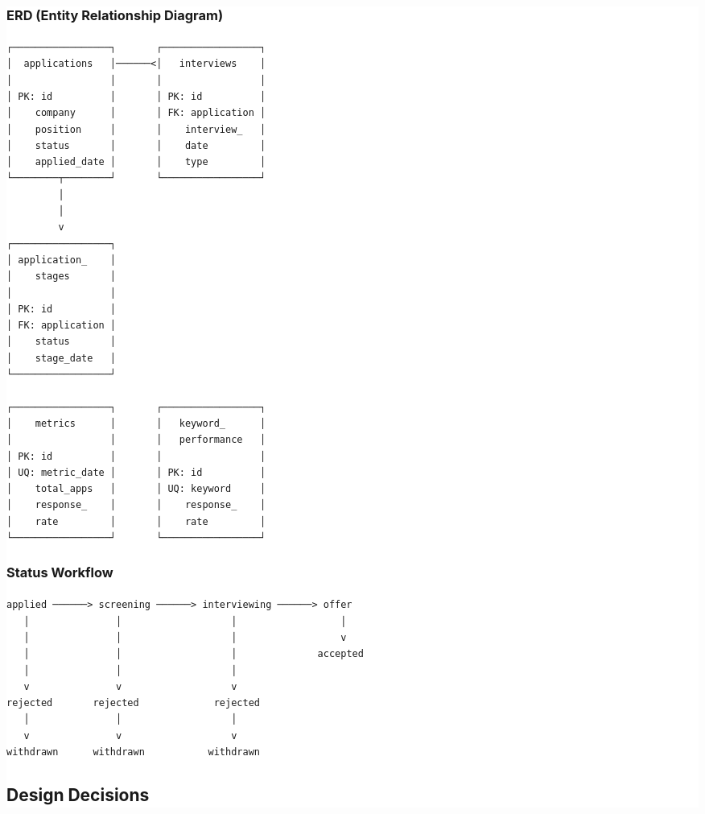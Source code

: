 ### ERD (Entity Relationship Diagram)

```
┌─────────────────┐       ┌─────────────────┐
│  applications   │──────<│   interviews    │
│                 │       │                 │
│ PK: id          │       │ PK: id          │
│    company      │       │ FK: application │
│    position     │       │    interview_   │
│    status       │       │    date         │
│    applied_date │       │    type         │
└────────┬────────┘       └─────────────────┘
         │
         │
         v
┌─────────────────┐
│ application_    │
│    stages       │
│                 │
│ PK: id          │
│ FK: application │
│    status       │
│    stage_date   │
└─────────────────┘

┌─────────────────┐       ┌─────────────────┐
│    metrics      │       │   keyword_      │
│                 │       │   performance   │
│ PK: id          │       │                 │
│ UQ: metric_date │       │ PK: id          │
│    total_apps   │       │ UQ: keyword     │
│    response_    │       │    response_    │
│    rate         │       │    rate         │
└─────────────────┘       └─────────────────┘
```

### Status Workflow

```
applied ──────> screening ──────> interviewing ──────> offer
   │               │                   │                  │
   │               │                   │                  v
   │               │                   │              accepted
   │               │                   │
   v               v                   v
rejected       rejected             rejected
   │               │                   │
   v               v                   v
withdrawn      withdrawn           withdrawn
```

## Design Decisions
